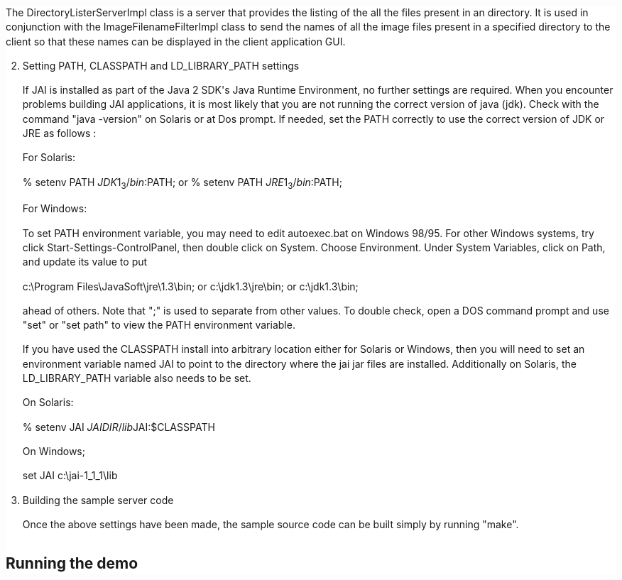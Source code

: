    The DirectoryListerServerImpl class is a server that provides the
   listing of the all the files present in an directory. It is used in
   conjunction with the ImageFilenameFilterImpl class to send the names of
   all the image files present in a specified directory to the client so
   that these names can be displayed in the client application GUI.

2. Setting PATH, CLASSPATH and LD_LIBRARY_PATH settings

   If JAI is installed as part of the Java 2 SDK's Java Runtime
   Environment, no further settings are required. When you encounter
   problems building JAI applications, it is most likely that you are not
   running the correct version of java (jdk). Check with the command "java
   -version" on Solaris or at Dos prompt. If needed, set the PATH correctly
   to use the correct version of JDK or JRE as follows :

   For Solaris: 

   % setenv PATH $JDK1_3/bin:$PATH;    or
   % setenv PATH $JRE1_3/bin:$PATH;  

   For Windows: 

   To set PATH environment variable, you may need to edit autoexec.bat on
   Windows 98/95. For other Windows systems, try click
   Start-Settings-ControlPanel, then double click on System. Choose
   Environment. Under System Variables, click on Path, and update its value
   to put 

      c:\Program Files\JavaSoft\jre\1.3\bin;     or
      c:\jdk1.3\jre\bin;     or 
      c:\jdk1.3\bin;

   ahead of others. Note that ";" is used to separate from other values. To
   double check, open a DOS command prompt and use "set" or "set path" to
   view the PATH environment variable. 

   If you have used the CLASSPATH install into arbitrary location either for
   Solaris or Windows, then you will need to set an environment variable
   named JAI to point to the directory where the jai jar files are
   installed. Additionally on Solaris, the LD_LIBRARY_PATH variable also
   needs to be set.

   On Solaris:

   % setenv JAI $JAIDIR/lib
   % setenv LD_LIBRARY_PATH .:$JAI:$CLASSPATH

   On Windows;

     set JAI c:\jai-1_1_1\lib

3. Building the sample server code

   Once the above settings have been made, the sample source code can be
   built simply by running "make".

## Running the demo
